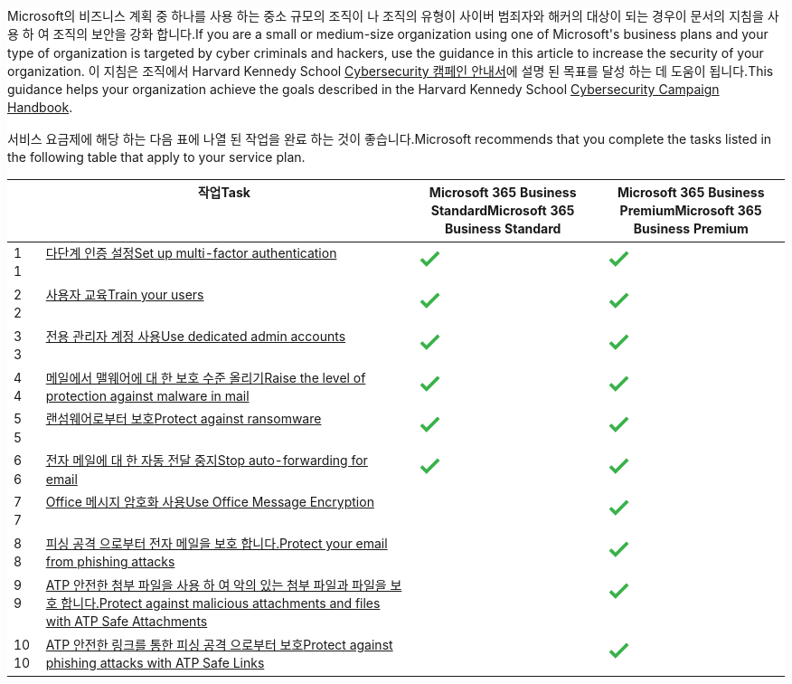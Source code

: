 <span data-ttu-id="8d4a5-106">Microsoft의 비즈니스 계획 중 하나를 사용 하는 중소 규모의 조직이 나 조직의 유형이 사이버 범죄자와 해커의 대상이 되는 경우이 문서의 지침을 사용 하 여 조직의 보안을 강화 합니다.</span><span class="sxs-lookup"><span data-stu-id="8d4a5-106">If you are a small or medium-size organization using one of Microsoft's business plans and your type of organization is targeted by cyber criminals and hackers, use the guidance in this article to increase the security of your organization.</span></span> <span data-ttu-id="8d4a5-107">이 지침은 조직에서 Harvard Kennedy School [Cybersecurity 캠페인 안내서](https://go.microsoft.com/fwlink/p/?linkid=2015598)에 설명 된 목표를 달성 하는 데 도움이 됩니다.</span><span class="sxs-lookup"><span data-stu-id="8d4a5-107">This guidance helps your organization achieve the goals described in the Harvard Kennedy School [Cybersecurity Campaign Handbook](https://go.microsoft.com/fwlink/p/?linkid=2015598).</span></span>

<span data-ttu-id="8d4a5-108">서비스 요금제에 해당 하는 다음 표에 나열 된 작업을 완료 하는 것이 좋습니다.</span><span class="sxs-lookup"><span data-stu-id="8d4a5-108">Microsoft recommends that you complete the tasks listed in the following table that apply to your service plan.</span></span>

||<span data-ttu-id="8d4a5-109">작업</span><span class="sxs-lookup"><span data-stu-id="8d4a5-109">Task</span></span>|<span data-ttu-id="8d4a5-110">Microsoft 365 Business Standard</span><span class="sxs-lookup"><span data-stu-id="8d4a5-110">Microsoft 365 Business Standard</span></span>|<span data-ttu-id="8d4a5-111">Microsoft 365 Business Premium</span><span class="sxs-lookup"><span data-stu-id="8d4a5-111">Microsoft 365 Business Premium</span></span>|
|---|---|---|---|
|<span data-ttu-id="8d4a5-112">1 </span><span class="sxs-lookup"><span data-stu-id="8d4a5-112">1</span></span>|[<span data-ttu-id="8d4a5-113">다단계 인증 설정</span><span class="sxs-lookup"><span data-stu-id="8d4a5-113">Set up multi-factor authentication</span></span>](secure-your-business-data.md#setup)|![시킨](../../media/d238e041-6854-4a78-9141-049224df0795.png)|![시킨](../../media/d238e041-6854-4a78-9141-049224df0795.png)|
|<span data-ttu-id="8d4a5-116">2 </span><span class="sxs-lookup"><span data-stu-id="8d4a5-116">2</span></span>|[<span data-ttu-id="8d4a5-117">사용자 교육</span><span class="sxs-lookup"><span data-stu-id="8d4a5-117">Train your users</span></span>](secure-your-business-data.md#train)|![시킨](../../media/d238e041-6854-4a78-9141-049224df0795.png)|![시킨](../../media/d238e041-6854-4a78-9141-049224df0795.png)|
|<span data-ttu-id="8d4a5-120">3 </span><span class="sxs-lookup"><span data-stu-id="8d4a5-120">3</span></span>|[<span data-ttu-id="8d4a5-121">전용 관리자 계정 사용</span><span class="sxs-lookup"><span data-stu-id="8d4a5-121">Use dedicated admin accounts</span></span>](secure-your-business-data.md#admin)|![시킨](../../media/d238e041-6854-4a78-9141-049224df0795.png)|![시킨](../../media/d238e041-6854-4a78-9141-049224df0795.png)|
|<span data-ttu-id="8d4a5-124">4 </span><span class="sxs-lookup"><span data-stu-id="8d4a5-124">4</span></span>|[<span data-ttu-id="8d4a5-125">메일에서 맬웨어에 대 한 보호 수준 올리기</span><span class="sxs-lookup"><span data-stu-id="8d4a5-125">Raise the level of protection against malware in mail</span></span>](secure-your-business-data.md#malware)|![시킨](../../media/d238e041-6854-4a78-9141-049224df0795.png)|![시킨](../../media/d238e041-6854-4a78-9141-049224df0795.png)|
|<span data-ttu-id="8d4a5-128">5 </span><span class="sxs-lookup"><span data-stu-id="8d4a5-128">5</span></span>|[<span data-ttu-id="8d4a5-129">랜섬웨어로부터 보호</span><span class="sxs-lookup"><span data-stu-id="8d4a5-129">Protect against ransomware</span></span>](secure-your-business-data.md#ransomware)|![시킨](../../media/d238e041-6854-4a78-9141-049224df0795.png)|![시킨](../../media/d238e041-6854-4a78-9141-049224df0795.png)|
|<span data-ttu-id="8d4a5-132">6 </span><span class="sxs-lookup"><span data-stu-id="8d4a5-132">6</span></span>|[<span data-ttu-id="8d4a5-133">전자 메일에 대 한 자동 전달 중지</span><span class="sxs-lookup"><span data-stu-id="8d4a5-133">Stop auto-forwarding for email</span></span>](secure-your-business-data.md#forwarding)|![시킨](../../media/d238e041-6854-4a78-9141-049224df0795.png)|![시킨](../../media/d238e041-6854-4a78-9141-049224df0795.png)|
|<span data-ttu-id="8d4a5-136">7 </span><span class="sxs-lookup"><span data-stu-id="8d4a5-136">7</span></span>|[<span data-ttu-id="8d4a5-137">Office 메시지 암호화 사용</span><span class="sxs-lookup"><span data-stu-id="8d4a5-137">Use Office Message Encryption</span></span>](secure-your-business-data.md#encryption)||![시킨](../../media/d238e041-6854-4a78-9141-049224df0795.png)|
|<span data-ttu-id="8d4a5-139">8 </span><span class="sxs-lookup"><span data-stu-id="8d4a5-139">8</span></span>|[<span data-ttu-id="8d4a5-140">피싱 공격 으로부터 전자 메일을 보호 합니다.</span><span class="sxs-lookup"><span data-stu-id="8d4a5-140">Protect your email from phishing attacks</span></span>](secure-your-business-data.md#phishing)||![시킨](../../media/d238e041-6854-4a78-9141-049224df0795.png)|
|<span data-ttu-id="8d4a5-142">9 </span><span class="sxs-lookup"><span data-stu-id="8d4a5-142">9</span></span>|[<span data-ttu-id="8d4a5-143">ATP 안전한 첨부 파일을 사용 하 여 악의 있는 첨부 파일과 파일을 보호 합니다.</span><span class="sxs-lookup"><span data-stu-id="8d4a5-143">Protect against malicious attachments and files with ATP Safe Attachments</span></span>](secure-your-business-data.md#atp)||![시킨](../../media/d238e041-6854-4a78-9141-049224df0795.png)|
|<span data-ttu-id="8d4a5-145">10 </span><span class="sxs-lookup"><span data-stu-id="8d4a5-145">10</span></span>|[<span data-ttu-id="8d4a5-146">ATP 안전한 링크를 통한 피싱 공격 으로부터 보호</span><span class="sxs-lookup"><span data-stu-id="8d4a5-146">Protect against phishing attacks with ATP Safe Links</span></span>](secure-your-business-data.md#phishingatp)||![시킨](../../media/d238e041-6854-4a78-9141-049224df0795.png)|
